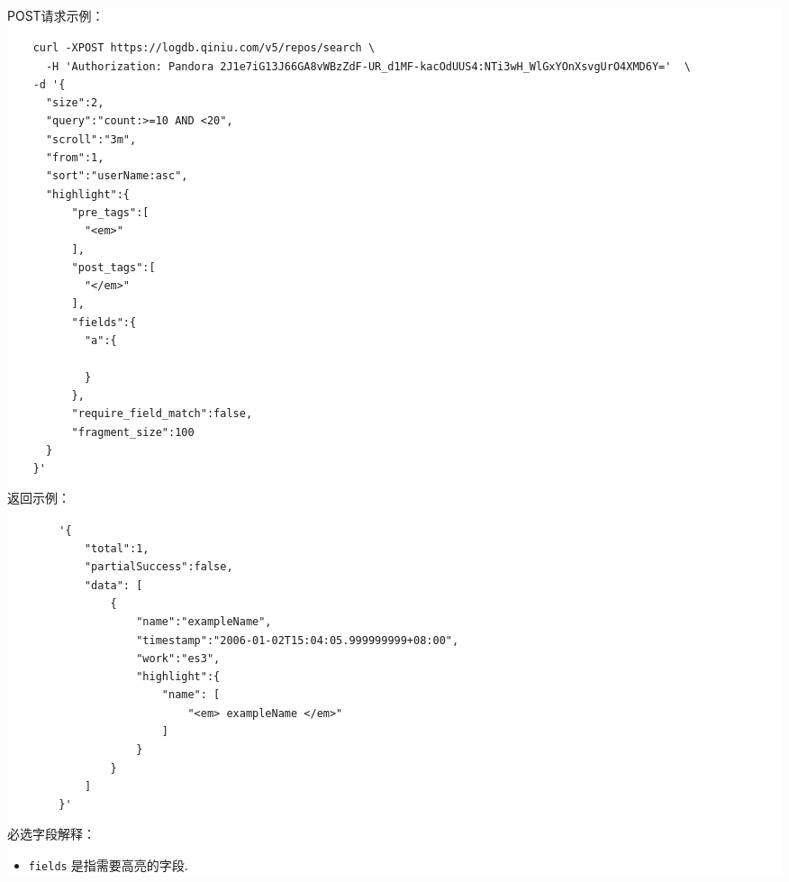 POST请求示例：

```
    curl -XPOST https://logdb.qiniu.com/v5/repos/search \
      -H 'Authorization: Pandora 2J1e7iG13J66GA8vWBzZdF-UR_d1MF-kacOdUUS4:NTi3wH_WlGxYOnXsvgUrO4XMD6Y='  \
    -d '{  
      "size":2,
      "query":"count:>=10 AND <20",
      "scroll":"3m",
      "from":1,
      "sort":"userName:asc",
      "highlight":{  
          "pre_tags":[  
            "<em>"
          ],
          "post_tags":[  
            "</em>"
          ],
          "fields":{  
            "a":{  

            }
          },
          "require_field_match":false,
          "fragment_size":100
      }
    }'
```

返回示例：

```
		'{
			"total":1,
			"partialSuccess":false,
			"data": [
				{
					"name":"exampleName",
					"timestamp":"2006-01-02T15:04:05.999999999+08:00",
					"work":"es3",
					"highlight":{
						"name": [
						    "<em> exampleName </em>"
						]
					}
				}
			]
		}'
```				

必选字段解释：


* `fields` 是指需要高亮的字段.
